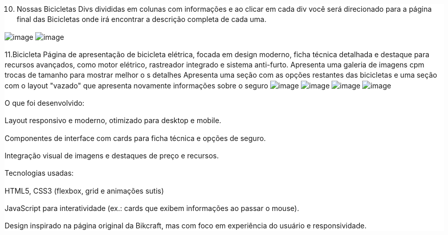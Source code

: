 10. Nossas Bicicletas
 Divs divididas em colunas com informações e ao clicar em cada div você será direcionado para a página final das Bicicletas onde irá encontrar a descrição completa de cada uma.
<img width="1905" height="856" alt="image" src="https://github.com/user-attachments/assets/aaa8d843-1607-4e74-8acd-f4ee3648e8dd" />
<img width="1909" height="910" alt="image" src="https://github.com/user-attachments/assets/e3664b69-db6c-41d9-a5ff-e25f77e64807" />

11.Bicicleta
Página de apresentação de bicicleta elétrica, focada em design moderno, ficha técnica detalhada e destaque para recursos avançados, como motor elétrico, rastreador integrado e sistema anti-furto.
Apresenta uma galeria de imagens cpm trocas de tamanho para mostrar melhor o s detalhes
Apresenta uma seção com as opções restantes das bicicletas
e uma seção com o layout "vazado" que apresenta novamente informações sobre o seguro
<img width="1908" height="942" alt="image" src="https://github.com/user-attachments/assets/cf49e5da-56a0-41bb-b6e6-a6e341f10dcc" />
<img width="1908" height="589" alt="image" src="https://github.com/user-attachments/assets/26a0f0f6-8afd-4670-acba-e8a0c1416da6" />
<img width="1913" height="715" alt="image" src="https://github.com/user-attachments/assets/90f912e3-371d-4a71-9bdd-fca039df342e" />
<img width="1898" height="873" alt="image" src="https://github.com/user-attachments/assets/36140607-19e7-458d-99e1-957a7ba8b79f" />



O que foi desenvolvido:

Layout responsivo e moderno, otimizado para desktop e mobile.

Componentes de interface com cards para ficha técnica e opções de seguro.

Integração visual de imagens e destaques de preço e recursos.

Tecnologias usadas:

HTML5, CSS3 (flexbox, grid e animações sutis)

JavaScript para interatividade (ex.: cards que exibem informações ao passar o mouse).

Design inspirado na página original da Bikcraft, mas com foco em experiência do usuário e responsividade.
